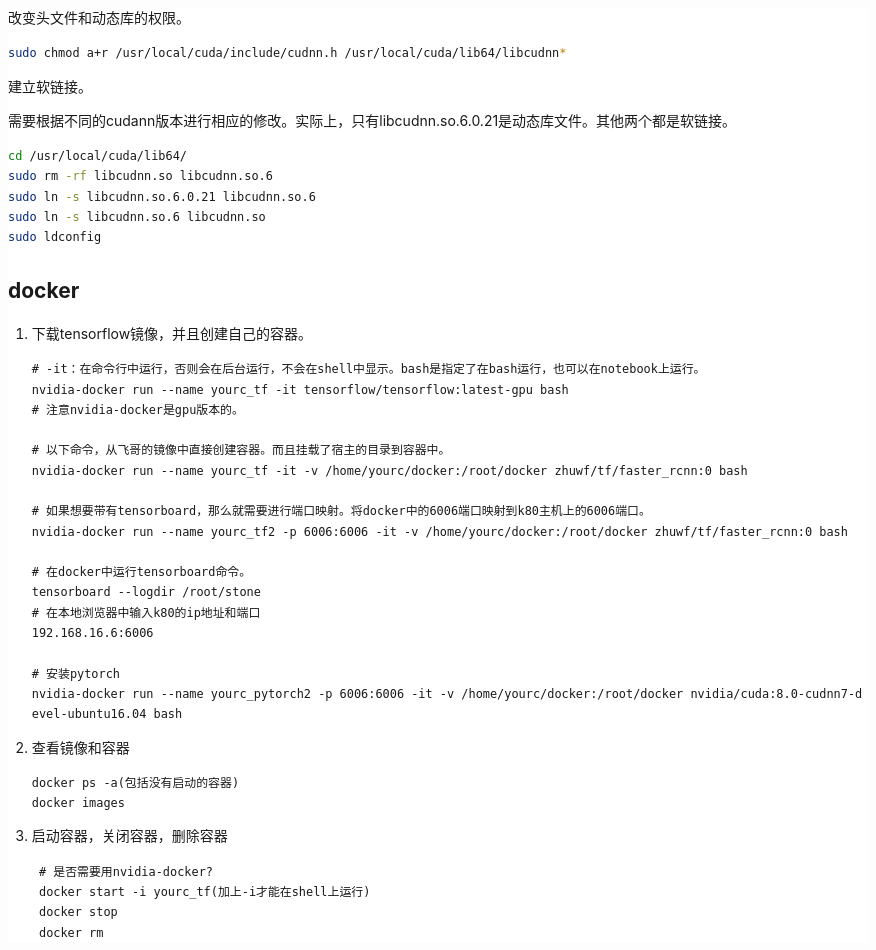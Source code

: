 改变头文件和动态库的权限。

~~~bash
sudo chmod a+r /usr/local/cuda/include/cudnn.h /usr/local/cuda/lib64/libcudnn*
~~~

建立软链接。

需要根据不同的cudann版本进行相应的修改。实际上，只有libcudnn.so.6.0.21是动态库文件。其他两个都是软链接。

~~~bash
cd /usr/local/cuda/lib64/
sudo rm -rf libcudnn.so libcudnn.so.6
sudo ln -s libcudnn.so.6.0.21 libcudnn.so.6
sudo ln -s libcudnn.so.6 libcudnn.so
sudo ldconfig
~~~

## docker

1. 下载tensorflow镜像，并且创建自己的容器。

   ~~~shell
   # -it：在命令行中运行，否则会在后台运行，不会在shell中显示。bash是指定了在bash运行，也可以在notebook上运行。
   nvidia-docker run --name yourc_tf -it tensorflow/tensorflow:latest-gpu bash
   # 注意nvidia-docker是gpu版本的。

   # 以下命令，从飞哥的镜像中直接创建容器。而且挂载了宿主的目录到容器中。
   nvidia-docker run --name yourc_tf -it -v /home/yourc/docker:/root/docker zhuwf/tf/faster_rcnn:0 bash

   # 如果想要带有tensorboard，那么就需要进行端口映射。将docker中的6006端口映射到k80主机上的6006端口。
   nvidia-docker run --name yourc_tf2 -p 6006:6006 -it -v /home/yourc/docker:/root/docker zhuwf/tf/faster_rcnn:0 bash 

   # 在docker中运行tensorboard命令。
   tensorboard --logdir /root/stone
   # 在本地浏览器中输入k80的ip地址和端口
   192.168.16.6:6006

   # 安装pytorch
   nvidia-docker run --name yourc_pytorch2 -p 6006:6006 -it -v /home/yourc/docker:/root/docker nvidia/cuda:8.0-cudnn7-devel-ubuntu16.04 bash  
   ~~~

2. 查看镜像和容器

   ~~~shell
   docker ps -a(包括没有启动的容器)
   docker images
   ~~~

3. 启动容器，关闭容器，删除容器

   ~~~shell
    # 是否需要用nvidia-docker?
    docker start -i yourc_tf(加上-i才能在shell上运行)
    docker stop 
    docker rm
   ~~~
